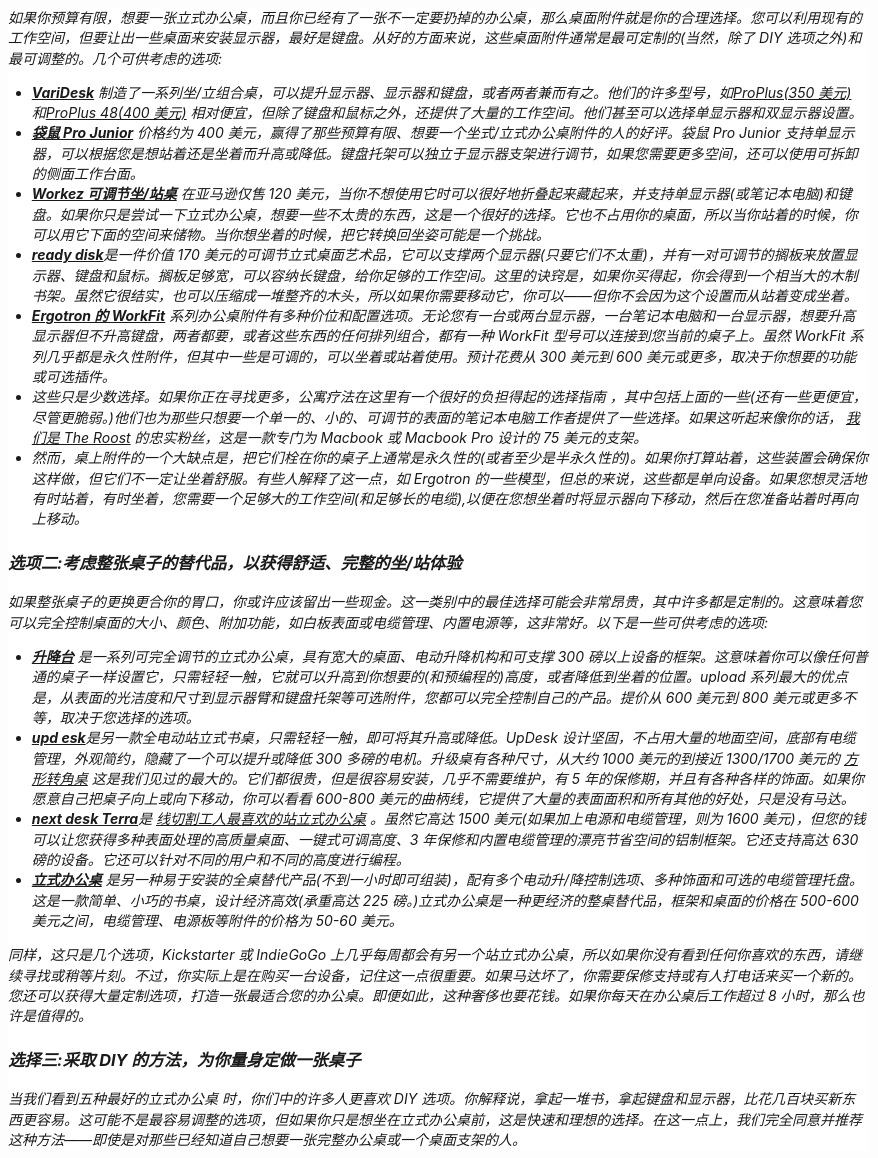 *如果你预算有限，想要一张立式办公桌，而且你已经有了一张不一定要扔掉的办公桌，那么桌面附件就是你的合理选择。您可以利用现有的工作空间，但要让出一些桌面来安装显示器，最好是键盘。从好的方面来说，这些桌面附件通常是最可定制的(当然，除了 DIY 选项之外)和最可调整的。几个可供考虑的选项:*

*   *[**VariDesk**](http://www.varidesk.com/) 制造了一系列坐/立组合桌，可以提升显示器、显示器和键盘，或者两者兼而有之。他们的许多型号，如[ProPlus(350 美元)](http://www.varidesk.com/index.php/varidesk-pro-plus) 和[ProPlus 48(400 美元)](http://www.varidesk.com/index.php/varidesk-pro-plus-48) 相对便宜，但除了键盘和鼠标之外，还提供了大量的工作空间。他们甚至可以选择单显示器和双显示器设置。*
*   *[**袋鼠 Pro Junior**](http://www.ergodesktop.com/content/kangaroo-pro-junior) 价格约为 400 美元，赢得了那些预算有限、想要一个坐式/立式办公桌附件的人的好评。袋鼠 Pro Junior 支持单显示器，可以根据您是想站着还是坐着而升高或降低。键盘托架可以独立于显示器支架进行调节，如果您需要更多空间，还可以使用可拆卸的侧面工作台面。*
*   *[**Workez 可调节坐/站桌**](http://www.amazon.com/Workez-Standing-Adjustable-Laptops-Desktops/dp/B00FCFT928/?asc_campaign=InlineText&asc_refurl=https://lifehacker.com/the-complete-guide-to-choosing-or-building-the-perfec-1682274258&asc_source=&tag=kinjalifehackerlink-20) 在亚马逊仅售 120 美元，当你不想使用它时可以很好地折叠起来藏起来，并支持单显示器(或笔记本电脑)和键盘。如果你只是尝试一下立式办公桌，想要一些不太贵的东西，这是一个很好的选择。它也不占用你的桌面，所以当你站着的时候，你可以用它下面的空间来储物。当你想坐着的时候，把它转换回坐姿可能是一个挑战。*
*   *[**ready disk**](http://www.thereadydesk.com/)是一件价值 170 美元的可调节立式桌面艺术品，它可以支撑两个显示器(只要它们不太重)，并有一对可调节的搁板来放置显示器、键盘和鼠标。搁板足够宽，可以容纳长键盘，给你足够的工作空间。这里的诀窍是，如果你买得起，你会得到一个相当大的木制书架。虽然它很结实，也可以压缩成一堆整齐的木头，所以如果你需要移动它，你可以——但你不会因为这个设置而从站着变成坐着。*
*   *[**Ergotron 的 WorkFit**](http://www.ergotron.com/Products/Workstations/StandUpDesks/tabid/803/Default.aspx) 系列办公桌附件有多种价位和配置选项。无论您有一台或两台显示器，一台笔记本电脑和一台显示器，想要升高显示器但不升高键盘，两者都要，或者这些东西的任何排列组合，都有一种 WorkFit 型号可以连接到您当前的桌子上。虽然 WorkFit 系列几乎都是永久性附件，但其中一些是可调的，可以坐着或站着使用。预计花费从 300 美元到 600 美元或更多，取决于你想要的功能或可选插件。*
*   *这些只是少数选择。如果你正在寻找更多，公寓疗法在这里有一个很好的负担得起的选择指南 ，其中包括上面的一些(还有一些更便宜，尽管更脆弱。)他们也为那些只想要一个单一的、小的、可调节的表面的笔记本电脑工作者提供了一些选择。如果这听起来像你的话， [我们是 The Roost](http://lifehacker.com/the-roost-is-a-portable-foldable-laptop-stand-for-stan-1547606175) 的忠实粉丝，这是一款专门为 Macbook 或 Macbook Pro 设计的 75 美元的支架。*
*   *然而，桌上附件的一个大缺点是，把它们栓在你的桌子上通常是永久性的(或者至少是半永久性的)。如果你打算站着，这些装置会确保你这样做，但它们不一定让坐着舒服。有些人解释了这一点，如 Ergotron 的一些模型，但总的来说，这些都是单向设备。如果您想灵活地有时站着，有时坐着，您需要一个足够大的工作空间(和足够长的电缆),以便在您想坐着时将显示器向下移动，然后在您准备站着时再向上移动。*

### *选项二:考虑整张桌子的替代品，以获得舒适、完整的坐/站体验*

*如果整张桌子的更换更合你的胃口，你或许应该留出一些现金。这一类别中的最佳选择可能会非常昂贵，其中许多都是定制的。这意味着您可以完全控制桌面的大小、颜色、附加功能，如白板表面或电缆管理、内置电源等，这非常好。以下是一些可供考虑的选项:*

*   *[**升降台**](http://www.thehumansolution.com/uplift-standing-desks.html) 是一系列可完全调节的立式办公桌，具有宽大的桌面、电动升降机构和可支撑 300 磅以上设备的框架。这意味着你可以像任何普通的桌子一样设置它，只需轻轻一触，它就可以升高到你想要的(和预编程的)高度，或者降低到坐着的位置。upload 系列最大的优点是，从表面的光洁度和尺寸到显示器臂和键盘托架等可选附件，您都可以完全控制自己的产品。提价从 600 美元到 800 美元或更多不等，取决于您选择的选项。*
*   *[**upd esk**](https://myupdesk.com/)是另一款全电动站立式书桌，只需轻轻一触，即可将其升高或降低。UpDesk 设计坚固，不占用大量的地面空间，底部有电缆管理，外观简约，隐藏了一个可以提升或降低 300 多磅的电机。升级桌有各种尺寸，从大约 1000 美元的到接近 1300/1700 美元的 [方形转角桌](https://myupdesk.com/squaredup) 这是我们见过的最大的。它们都很贵，但是很容易安装，几乎不需要维护，有 5 年的保修期，并且有各种各样的饰面。如果你愿意自己把桌子向上或向下移动，你可以看看 600-800 美元的曲柄线，它提供了大量的表面面积和所有其他的好处，只是没有马达。*
*   *[**next desk Terra**](http://www.nextdesks.com/terra)是 [线切割工人最喜欢的站立式办公桌](http://thewirecutter.com/reviews/the-best-standing-desks/) 。虽然它高达 1500 美元(如果加上电源和电缆管理，则为 1600 美元)，但您的钱可以让您获得多种表面处理的高质量桌面、一键式可调高度、3 年保修和内置电缆管理的漂亮节省空间的铝制框架。它还支持高达 630 磅的设备。它还可以针对不同的用户和不同的高度进行编程。*
*   *[**立式办公桌**](http://standdesk.co/) 是另一种易于安装的全桌替代产品(不到一小时即可组装)，配有多个电动升/降控制选项、多种饰面和可选的电缆管理托盘。这是一款简单、小巧的书桌，设计经济高效(承重高达 225 磅。)立式办公桌是一种更经济的整桌替代品，框架和桌面的价格在 500-600 美元之间，电缆管理、电源板等附件的价格为 50-60 美元。*

*同样，这只是几个选项，Kickstarter 或 IndieGoGo 上几乎每周都会有另一个站立式办公桌，所以如果你没有看到任何你喜欢的东西，请继续寻找或稍等片刻。不过，你实际上是在购买一台设备，记住这一点很重要。如果马达坏了，你需要保修支持或有人打电话来买一个新的。您还可以获得大量定制选项，打造一张最适合您的办公桌。即便如此，这种奢侈也要花钱。如果你每天在办公桌后工作超过 8 小时，那么也许是值得的。*

### *选择三:采取 DIY 的方法，为你量身定做一张桌子*

*当我们看到五种最好的立式办公桌 时，你们中的许多人更喜欢 DIY 选项。你解释说，拿起一堆书，拿起键盘和显示器，比花几百块买新东西更容易。这可能不是最容易调整的选项，但如果你只是想坐在立式办公桌前，这是快速和理想的选择。在这一点上，我们完全同意并推荐这种方法——即使是对那些已经知道自己想要一张完整办公桌或一个桌面支架的人。*
